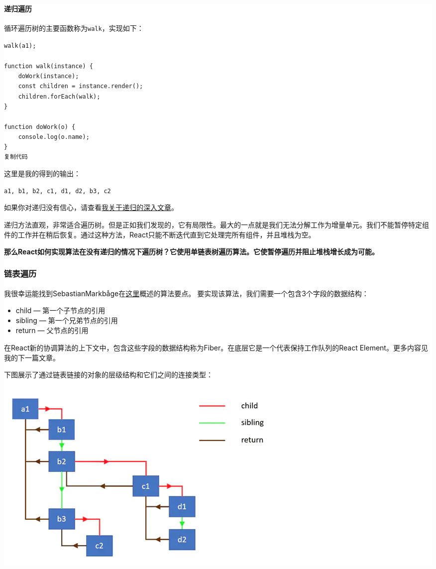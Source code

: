 #### 递归遍历

循环遍历树的主要函数称为`walk`，实现如下：

```
walk(a1);

function walk(instance) {
    doWork(instance);
    const children = instance.render();
    children.forEach(walk);
}

function doWork(o) {
    console.log(o.name);
}
复制代码
```

这里是我的得到的输出：

`a1, b1, b2, c1, d1, d2, b3, c2`

如果你对递归没有信心，请查看[我关于递归的深入文章](https://medium.freecodecamp.org/learn-recursion-in-10-minutes-e3262ac08a1)。

递归方法直观，非常适合遍历树。但是正如我们发现的，它有局限性。最大的一点就是我们无法分解工作为增量单元。我们不能暂停特定组件的工作并在稍后恢复。通过这种方法，React只能不断迭代直到它处理完所有组件，并且堆栈为空。

**那么React如何实现算法在没有递归的情况下遍历树？它使用单链表树遍历算法。它使暂停遍历并阻止堆栈增长成为可能。**

### 链表遍历

我很幸运能找到SebastianMarkbåge在[这里](https://github.com/facebook/react/issues/7942#issue-182373497)概述的算法要点。 要实现该算法，我们需要一个包含3个字段的数据结构：

- child — 第一个子节点的引用
- sibling — 第一个兄弟节点的引用
- return — 父节点的引用

在React新的协调算法的上下文中，包含这些字段的数据结构称为Fiber。在底层它是一个代表保持工作队列的React Element。更多内容见我的下一篇文章。

下图展示了通过链表链接的对象的层级结构和它们之间的连接类型：

![](../../_resources/34b3505294694cc0a4425b02757da0d8.webp)
